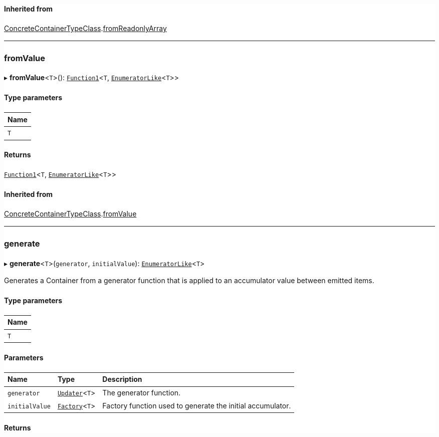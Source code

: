 #### Inherited from

[ConcreteContainerTypeClass](type_classes.ConcreteContainerTypeClass.md).[fromReadonlyArray](type_classes.ConcreteContainerTypeClass.md#fromreadonlyarray)

___

### fromValue

▸ **fromValue**<`T`\>(): [`Function1`](../modules/functions.md#function1)<`T`, [`EnumeratorLike`](types.EnumeratorLike.md)<`T`\>\>

#### Type parameters

| Name |
| :------ |
| `T` |

#### Returns

[`Function1`](../modules/functions.md#function1)<`T`, [`EnumeratorLike`](types.EnumeratorLike.md)<`T`\>\>

#### Inherited from

[ConcreteContainerTypeClass](type_classes.ConcreteContainerTypeClass.md).[fromValue](type_classes.ConcreteContainerTypeClass.md#fromvalue)

___

### generate

▸ **generate**<`T`\>(`generator`, `initialValue`): [`EnumeratorLike`](types.EnumeratorLike.md)<`T`\>

Generates a Container from a generator function
that is applied to an accumulator value between emitted items.

#### Type parameters

| Name |
| :------ |
| `T` |

#### Parameters

| Name | Type | Description |
| :------ | :------ | :------ |
| `generator` | [`Updater`](../modules/functions.md#updater)<`T`\> | The generator function. |
| `initialValue` | [`Factory`](../modules/functions.md#factory)<`T`\> | Factory function used to generate the initial accumulator. |

#### Returns
